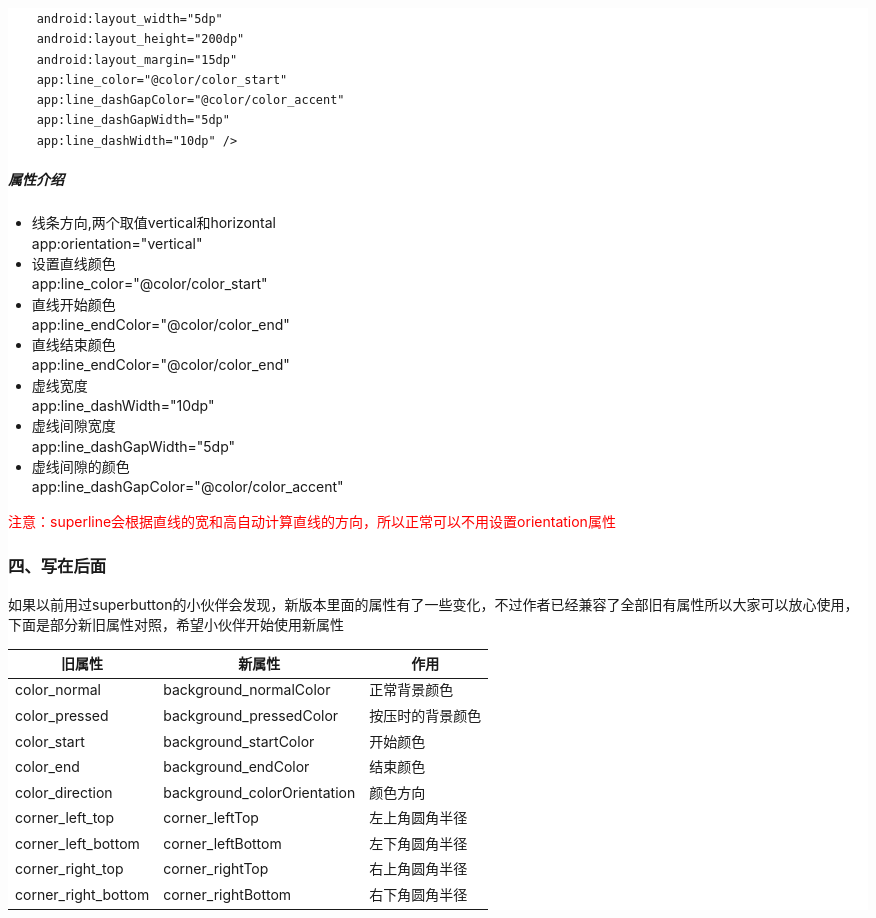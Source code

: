 ```
    android:layout_width="5dp"
    android:layout_height="200dp"
    android:layout_margin="15dp"
    app:line_color="@color/color_start"
    app:line_dashGapColor="@color/color_accent"
    app:line_dashGapWidth="5dp"
    app:line_dashWidth="10dp" />
```
##### 属性介绍
- 线条方向,两个取值vertical和horizontal<br>
    app:orientation="vertical"
- 设置直线颜色<br>
    app:line_color="@color/color_start"
- 直线开始颜色<br>
    app:line_endColor="@color/color_end"
- 直线结束颜色<br>
    app:line_endColor="@color/color_end"
- 虚线宽度<br>
    app:line_dashWidth="10dp"
- 虚线间隙宽度<br>
    app:line_dashGapWidth="5dp"
- 虚线间隙的颜色<br>
    app:line_dashGapColor="@color/color_accent"

    
<font color="red">注意：superline会根据直线的宽和高自动计算直线的方向，所以正常可以不用设置orientation属性</font>

### 四、写在后面

如果以前用过superbutton的小伙伴会发现，新版本里面的属性有了一些变化，不过作者已经兼容了全部旧有属性所以大家可以放心使用，下面是部分新旧属性对照，希望小伙伴开始使用新属性

|旧属性|新属性|作用|
|-------|-------|-------|
|color_normal|background_normalColor|正常背景颜色
|color_pressed|background_pressedColor|按压时的背景颜色
|color_start|background_startColor|开始颜色
|color_end|background_endColor|结束颜色
|color_direction|background_colorOrientation|颜色方向
|corner_left_top|corner_leftTop|左上角圆角半径
|corner_left_bottom|corner_leftBottom|左下角圆角半径
|corner_right_top|corner_rightTop|右上角圆角半径
|corner_right_bottom|corner_rightBottom|右下角圆角半径




